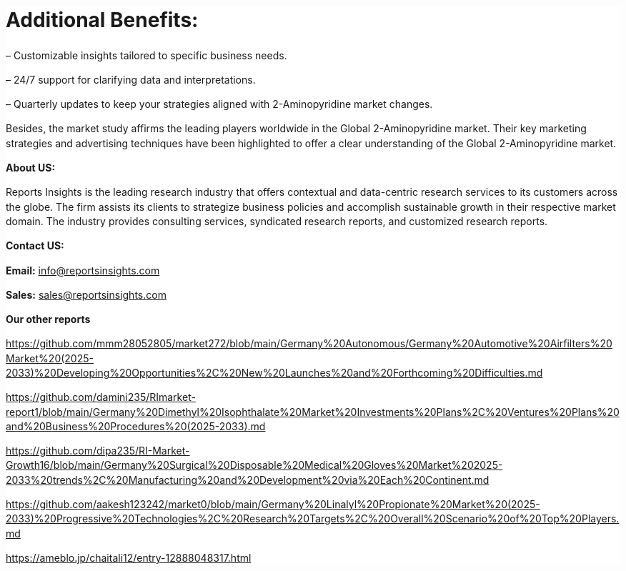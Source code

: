 # <strong>Additional Benefits:</strong>

– Customizable insights tailored to specific business needs.

– 24/7 support for clarifying data and interpretations.

– Quarterly updates to keep your strategies aligned with 2-Aminopyridine market changes.

Besides, the market study affirms the leading players worldwide in the Global 2-Aminopyridine market. Their key marketing strategies and advertising techniques have been highlighted to offer a clear understanding of the Global 2-Aminopyridine market.

<strong><strong>About US</strong>:</strong>

Reports Insights is the leading research industry that offers contextual and data-centric research services to its customers across the globe. The firm assists its clients to strategize business policies and accomplish sustainable growth in their respective market domain. The industry provides consulting services, syndicated research reports, and customized research reports.

<strong>Contact US:</strong>

<p class=><b>Email:</b> <a href=mailto:info@reportsinsights.com>info@reportsinsights.com</a></p>
<p class=><b>Sales:</b> <a href=mailto:sales@reportsinsights.com>sales@reportsinsights.com</a></p>

<strong>Our other reports</strong>

<a href=https://github.com/mmm28052805/market272/blob/main/Germany%20Autonomous/Germany%20Automotive%20Airfilters%20Market%20(2025-2033)%20Developing%20Opportunities%2C%20New%20Launches%20and%20Forthcoming%20Difficulties.md>https://github.com/mmm28052805/market272/blob/main/Germany%20Autonomous/Germany%20Automotive%20Airfilters%20Market%20(2025-2033)%20Developing%20Opportunities%2C%20New%20Launches%20and%20Forthcoming%20Difficulties.md</a>

<a href=https://github.com/damini235/RImarket-report1/blob/main/Germany%20Dimethyl%20Isophthalate%20Market%20Investments%20Plans%2C%20Ventures%20Plans%20and%20Business%20Procedures%20(2025-2033).md>https://github.com/damini235/RImarket-report1/blob/main/Germany%20Dimethyl%20Isophthalate%20Market%20Investments%20Plans%2C%20Ventures%20Plans%20and%20Business%20Procedures%20(2025-2033).md</a>

<a href=https://github.com/dipa235/RI-Market-Growth16/blob/main/Germany%20Surgical%20Disposable%20Medical%20Gloves%20Market%202025-2033%20trends%2C%20Manufacturing%20and%20Development%20via%20Each%20Continent.md>https://github.com/dipa235/RI-Market-Growth16/blob/main/Germany%20Surgical%20Disposable%20Medical%20Gloves%20Market%202025-2033%20trends%2C%20Manufacturing%20and%20Development%20via%20Each%20Continent.md</a>

<a href=https://github.com/aakesh123242/market0/blob/main/Germany%20Linalyl%20Propionate%20Market%20(2025-2033)%20Progressive%20Technologies%2C%20Research%20Targets%2C%20Overall%20Scenario%20of%20Top%20Players.md>https://github.com/aakesh123242/market0/blob/main/Germany%20Linalyl%20Propionate%20Market%20(2025-2033)%20Progressive%20Technologies%2C%20Research%20Targets%2C%20Overall%20Scenario%20of%20Top%20Players.md</a>

<a href=https://ameblo.jp/chaitali12/entry-12888048317.html>https://ameblo.jp/chaitali12/entry-12888048317.html</a>
